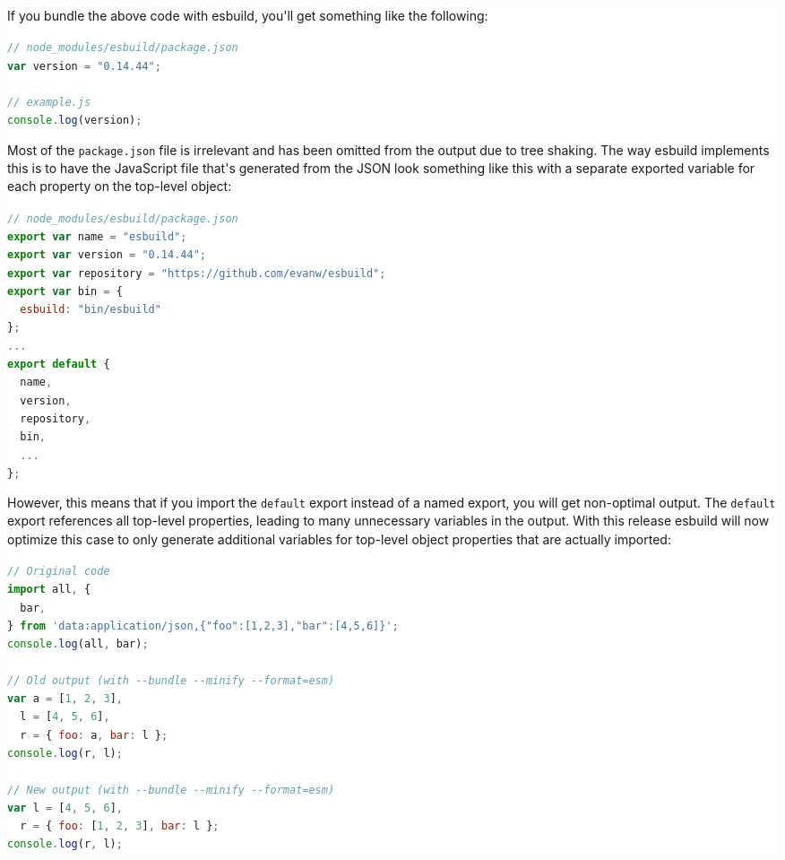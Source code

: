   If you bundle the above code with esbuild, you'll get something like the following:

  ```js
  // node_modules/esbuild/package.json
  var version = "0.14.44";

  // example.js
  console.log(version);
  ```

  Most of the `package.json` file is irrelevant and has been omitted from the output due to tree shaking. The way esbuild implements this is to have the JavaScript file that's generated from the JSON look something like this with a separate exported variable for each property on the top-level object:

  ```js
  // node_modules/esbuild/package.json
  export var name = "esbuild";
  export var version = "0.14.44";
  export var repository = "https://github.com/evanw/esbuild";
  export var bin = {
    esbuild: "bin/esbuild"
  };
  ...
  export default {
    name,
    version,
    repository,
    bin,
    ...
  };
  ```

  However, this means that if you import the `default` export instead of a named export, you will get non-optimal output. The `default` export references all top-level properties, leading to many unnecessary variables in the output. With this release esbuild will now optimize this case to only generate additional variables for top-level object properties that are actually imported:

  ```js
  // Original code
  import all, {
  	bar,
  } from 'data:application/json,{"foo":[1,2,3],"bar":[4,5,6]}';
  console.log(all, bar);

  // Old output (with --bundle --minify --format=esm)
  var a = [1, 2, 3],
  	l = [4, 5, 6],
  	r = { foo: a, bar: l };
  console.log(r, l);

  // New output (with --bundle --minify --format=esm)
  var l = [4, 5, 6],
  	r = { foo: [1, 2, 3], bar: l };
  console.log(r, l);
  ```
